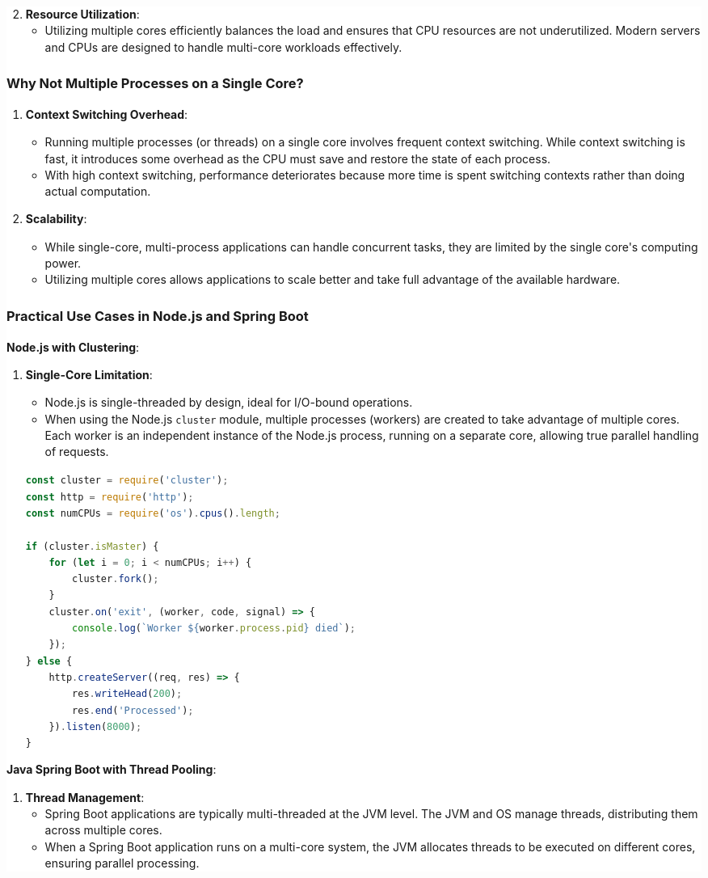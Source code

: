2. **Resource Utilization**:
   - Utilizing multiple cores efficiently balances the load and ensures that CPU resources are not underutilized. Modern servers and CPUs are designed to handle multi-core workloads effectively.

### Why Not Multiple Processes on a Single Core?

1. **Context Switching Overhead**:
   - Running multiple processes (or threads) on a single core involves frequent context switching. While context switching is fast, it introduces some overhead as the CPU must save and restore the state of each process.
   - With high context switching, performance deteriorates because more time is spent switching contexts rather than doing actual computation.

2. **Scalability**:
   - While single-core, multi-process applications can handle concurrent tasks, they are limited by the single core's computing power.
   - Utilizing multiple cores allows applications to scale better and take full advantage of the available hardware.

### Practical Use Cases in Node.js and Spring Boot

**Node.js with Clustering**:

1. **Single-Core Limitation**:
   - Node.js is single-threaded by design, ideal for I/O-bound operations.
   - When using the Node.js `cluster` module, multiple processes (workers) are created to take advantage of multiple cores. Each worker is an independent instance of the Node.js process, running on a separate core, allowing true parallel handling of requests.

   ```javascript
   const cluster = require('cluster');
   const http = require('http');
   const numCPUs = require('os').cpus().length;

   if (cluster.isMaster) {
       for (let i = 0; i < numCPUs; i++) {
           cluster.fork();
       }
       cluster.on('exit', (worker, code, signal) => {
           console.log(`Worker ${worker.process.pid} died`);
       });
   } else {
       http.createServer((req, res) => {
           res.writeHead(200);
           res.end('Processed');
       }).listen(8000);
   }
   ```

**Java Spring Boot with Thread Pooling**:

1. **Thread Management**:
   - Spring Boot applications are typically multi-threaded at the JVM level. The JVM and OS manage threads, distributing them across multiple cores.
   - When a Spring Boot application runs on a multi-core system, the JVM allocates threads to be executed on different cores, ensuring parallel processing.
